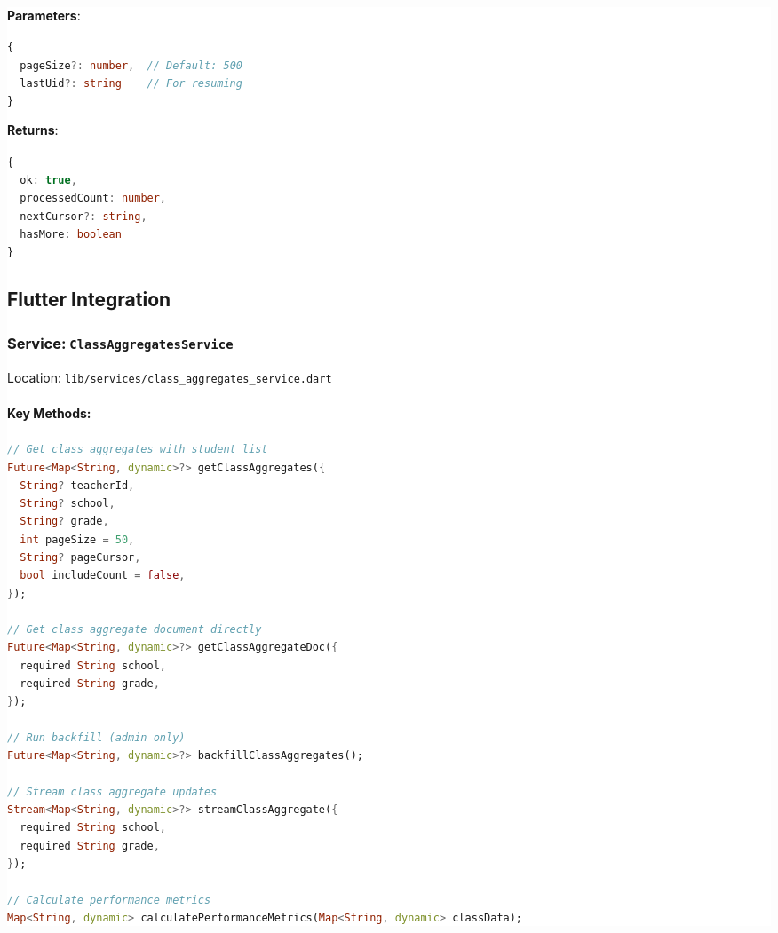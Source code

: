 **Parameters**:
```typescript
{
  pageSize?: number,  // Default: 500
  lastUid?: string    // For resuming
}
```

**Returns**:
```typescript
{
  ok: true,
  processedCount: number,
  nextCursor?: string,
  hasMore: boolean
}
```

## Flutter Integration

### Service: `ClassAggregatesService`
Location: `lib/services/class_aggregates_service.dart`

#### Key Methods:

```dart
// Get class aggregates with student list
Future<Map<String, dynamic>?> getClassAggregates({
  String? teacherId,
  String? school,
  String? grade,
  int pageSize = 50,
  String? pageCursor,
  bool includeCount = false,
});

// Get class aggregate document directly
Future<Map<String, dynamic>?> getClassAggregateDoc({
  required String school,
  required String grade,
});

// Run backfill (admin only)
Future<Map<String, dynamic>?> backfillClassAggregates();

// Stream class aggregate updates
Stream<Map<String, dynamic>?> streamClassAggregate({
  required String school,
  required String grade,
});

// Calculate performance metrics
Map<String, dynamic> calculatePerformanceMetrics(Map<String, dynamic> classData);
```
